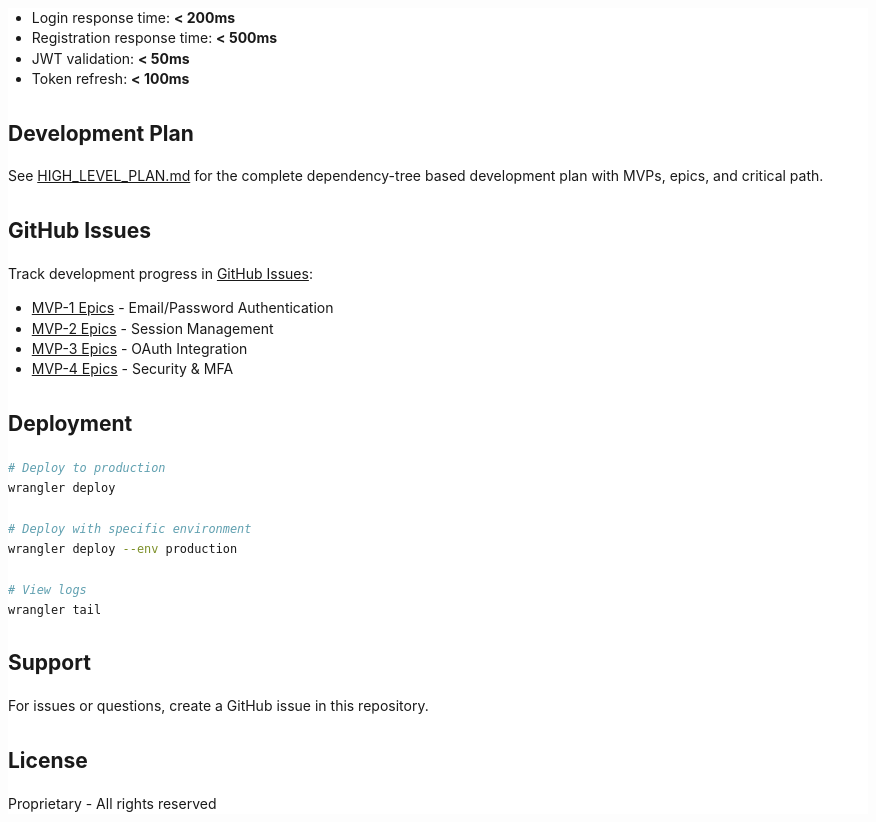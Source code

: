 - Login response time: **< 200ms**
- Registration response time: **< 500ms**
- JWT validation: **< 50ms**
- Token refresh: **< 100ms**

## Development Plan

See [HIGH_LEVEL_PLAN.md](./HIGH_LEVEL_PLAN.md) for the complete dependency-tree based development plan with MVPs, epics, and critical path.

## GitHub Issues

Track development progress in [GitHub Issues](https://github.com/MEYWD-Labs/Resume-SSO/issues):
- [MVP-1 Epics](https://github.com/MEYWD-Labs/Resume-SSO/issues?q=is%3Aissue+is%3Aopen+MVP-1) - Email/Password Authentication
- [MVP-2 Epics](https://github.com/MEYWD-Labs/Resume-SSO/issues?q=is%3Aissue+is%3Aopen+MVP-2) - Session Management
- [MVP-3 Epics](https://github.com/MEYWD-Labs/Resume-SSO/issues?q=is%3Aissue+is%3Aopen+MVP-3) - OAuth Integration
- [MVP-4 Epics](https://github.com/MEYWD-Labs/Resume-SSO/issues?q=is%3Aissue+is%3Aopen+MVP-4) - Security & MFA

## Deployment

```bash
# Deploy to production
wrangler deploy

# Deploy with specific environment
wrangler deploy --env production

# View logs
wrangler tail
```

## Support

For issues or questions, create a GitHub issue in this repository.

## License

Proprietary - All rights reserved
